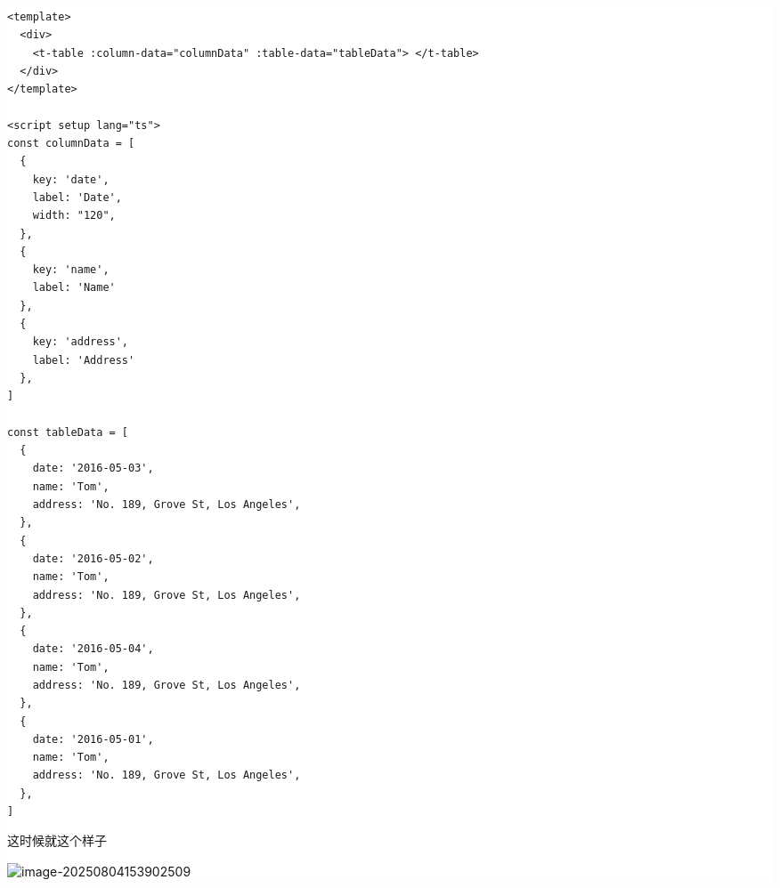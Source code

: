 ```vue
<template>
  <div>
    <t-table :column-data="columnData" :table-data="tableData"> </t-table>
  </div>
</template>

<script setup lang="ts">
const columnData = [
  {
    key: 'date',
    label: 'Date',
    width: "120",
  },
  {
    key: 'name',
    label: 'Name'
  },
  {
    key: 'address',
    label: 'Address'
  },
]

const tableData = [
  {
    date: '2016-05-03',
    name: 'Tom',
    address: 'No. 189, Grove St, Los Angeles',
  },
  {
    date: '2016-05-02',
    name: 'Tom',
    address: 'No. 189, Grove St, Los Angeles',
  },
  {
    date: '2016-05-04',
    name: 'Tom',
    address: 'No. 189, Grove St, Los Angeles',
  },
  {
    date: '2016-05-01',
    name: 'Tom',
    address: 'No. 189, Grove St, Los Angeles',
  },
]
```

这时候就这个样子

![image-20250804153902509](https://gitee.com/xarzhi/picture/raw/master/img/image-20250804153902509.png)
